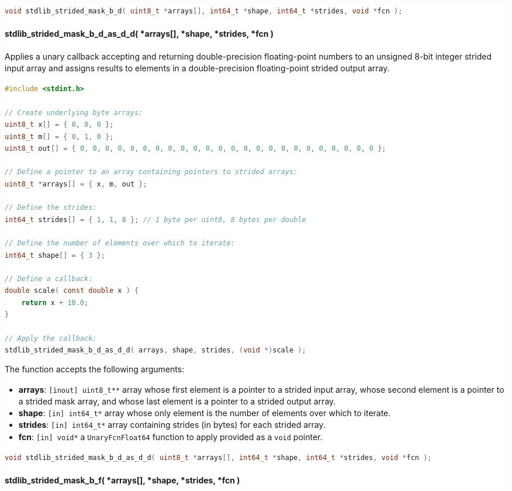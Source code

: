 ```c
void stdlib_strided_mask_b_d( uint8_t *arrays[], int64_t *shape, int64_t *strides, void *fcn );
```

#### stdlib_strided_mask_b_d_as_d_d( \*arrays[], \*shape, \*strides, \*fcn )

Applies a unary callback accepting and returning double-precision floating-point numbers to an unsigned 8-bit integer strided input array and assigns results to elements in a double-precision floating-point strided output array.

```c
#include <stdint.h>

// Create underlying byte arrays:
uint8_t x[] = { 0, 0, 0 };
uint8_t m[] = { 0, 1, 0 };
uint8_t out[] = { 0, 0, 0, 0, 0, 0, 0, 0, 0, 0, 0, 0, 0, 0, 0, 0, 0, 0, 0, 0, 0, 0, 0, 0 };

// Define a pointer to an array containing pointers to strided arrays:
uint8_t *arrays[] = { x, m, out };

// Define the strides:
int64_t strides[] = { 1, 1, 8 }; // 1 byte per uint8, 8 bytes per double

// Define the number of elements over which to iterate:
int64_t shape[] = { 3 };

// Define a callback:
double scale( const double x ) {
    return x + 10.0;
}

// Apply the callback:
stdlib_strided_mask_b_d_as_d_d( arrays, shape, strides, (void *)scale );
```

The function accepts the following arguments:

-   **arrays**: `[inout] uint8_t**` array whose first element is a pointer to a strided input array, whose second element is a pointer to a strided mask array, and whose last element is a pointer to a strided output array.
-   **shape**: `[in] int64_t*` array whose only element is the number of elements over which to iterate.
-   **strides**: `[in] int64_t*` array containing strides (in bytes) for each strided array.
-   **fcn**: `[in] void*` a `UnaryFcnFloat64` function to apply provided as a `void` pointer.

```c
void stdlib_strided_mask_b_d_as_d_d( uint8_t *arrays[], int64_t *shape, int64_t *strides, void *fcn );
```

#### stdlib_strided_mask_b_f( \*arrays[], \*shape, \*strides, \*fcn )
